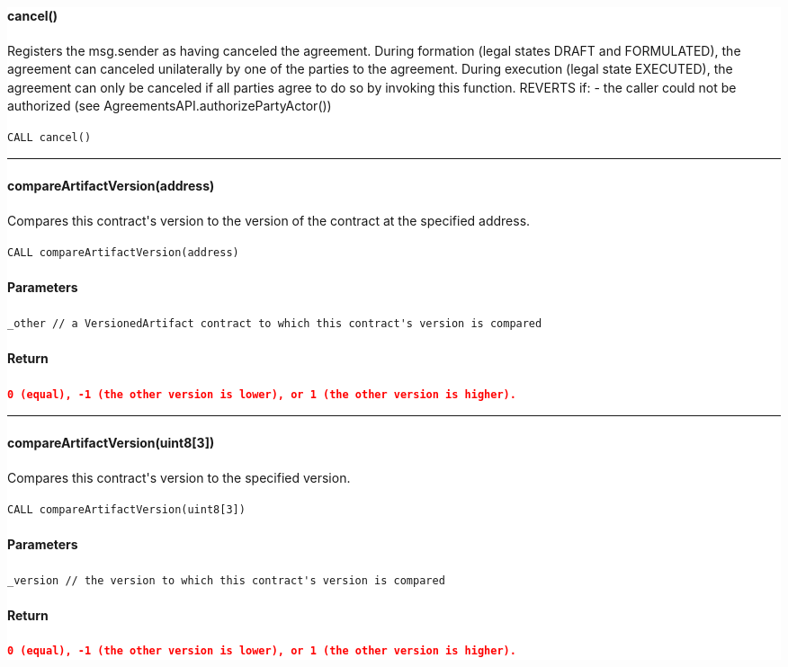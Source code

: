 #### cancel()


Registers the msg.sender as having canceled the agreement. During formation (legal states DRAFT and FORMULATED), the agreement can canceled unilaterally by one of the parties to the agreement. During execution (legal state EXECUTED), the agreement can only be canceled if all parties agree to do so by invoking this function. REVERTS if: - the caller could not be authorized (see AgreementsAPI.authorizePartyActor())

```endpoint
CALL cancel()
```


---

#### compareArtifactVersion(address)


Compares this contract's version to the version of the contract at the specified address.

```endpoint
CALL compareArtifactVersion(address)
```

#### Parameters

```solidity
_other // a VersionedArtifact contract to which this contract's version is compared

```

#### Return

```json
0 (equal), -1 (the other version is lower), or 1 (the other version is higher).
```


---

#### compareArtifactVersion(uint8[3])


Compares this contract's version to the specified version.

```endpoint
CALL compareArtifactVersion(uint8[3])
```

#### Parameters

```solidity
_version // the version to which this contract's version is compared

```

#### Return

```json
0 (equal), -1 (the other version is lower), or 1 (the other version is higher).
```
